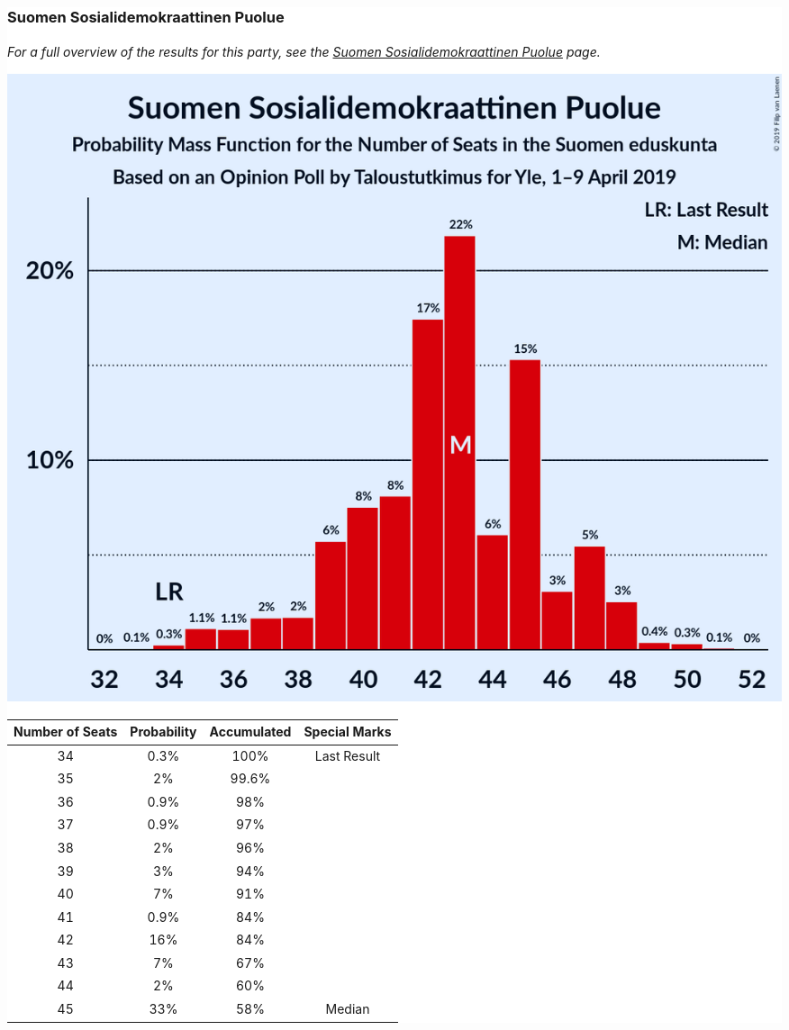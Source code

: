 ### Suomen Sosialidemokraattinen Puolue

*For a full overview of the results for this party, see the [Suomen Sosialidemokraattinen Puolue](party-suomensosialidemokraattinenpuolue.html) page.*

![Graph with seats probability mass function not yet produced](2019-04-09-Taloustutkimus-seats-pmf-suomensosialidemokraattinenpuolue.png "Seats Probability Mass Function")

| Number of Seats | Probability | Accumulated | Special Marks |
|:---------------:|:-----------:|:-----------:|:-------------:|
| 34 | 0.3% | 100% | Last Result |
| 35 | 2% | 99.6% |  |
| 36 | 0.9% | 98% |  |
| 37 | 0.9% | 97% |  |
| 38 | 2% | 96% |  |
| 39 | 3% | 94% |  |
| 40 | 7% | 91% |  |
| 41 | 0.9% | 84% |  |
| 42 | 16% | 84% |  |
| 43 | 7% | 67% |  |
| 44 | 2% | 60% |  |
| 45 | 33% | 58% | Median |